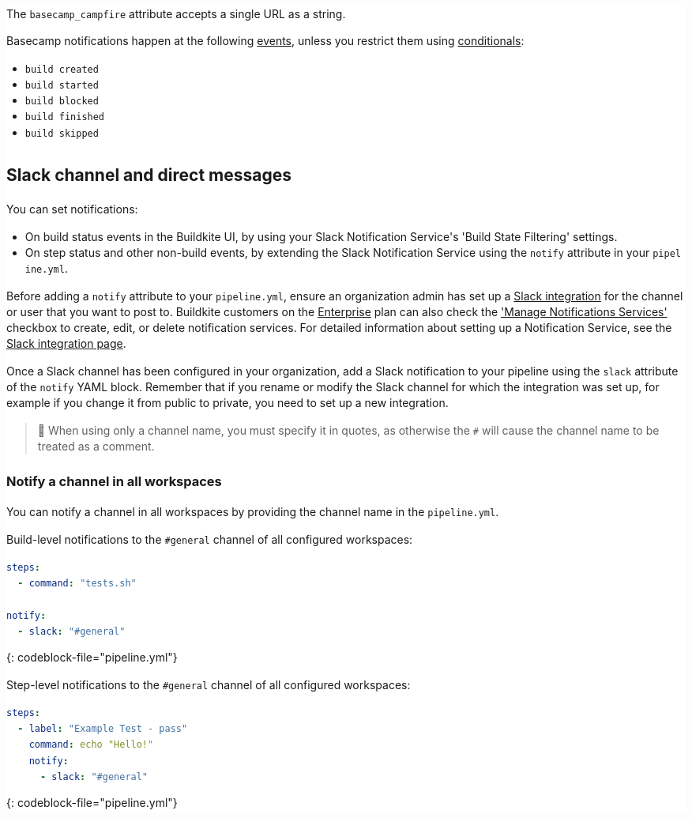 The `basecamp_campfire` attribute accepts a single URL as a string.

Basecamp notifications happen at the following [events](/docs/apis/webhooks#events), unless you restrict them using [conditionals](/docs/pipelines/notifications#conditional-notifications):

* `build created`
* `build started`
* `build blocked`
* `build finished`
* `build skipped`

## Slack channel and direct messages

You can set notifications:

* On build status events in the Buildkite UI, by using your Slack Notification Service's 'Build State Filtering' settings.
* On step status and other non-build events, by extending the Slack Notification Service using the `notify` attribute in your `pipeline.yml`.

Before adding a `notify` attribute to your `pipeline.yml`, ensure an organization admin has set up a [Slack integration](/docs/integrations/slack) for the channel or user that you want to post to. Buildkite customers on the [Enterprise](https://buildkite.com/pricing) plan can also check the ['Manage Notifications Services'](https://buildkite.com/organizations/~/security) checkbox to create, edit, or delete notification services. For detailed information about setting up a Notification Service, see the [Slack integration page](/docs/integrations/slack).

Once a Slack channel has been configured in your organization, add a Slack notification to your pipeline using the `slack` attribute of the `notify` YAML block. Remember that if you rename or modify the Slack channel for which the integration was set up, for example if you change it from public to private, you need to set up a new integration.

>🚧
> When using only a channel name, you must specify it in quotes, as otherwise the <code>#</code> will cause the channel name to be treated as a comment.</p>

### Notify a channel in all workspaces

You can notify a channel in all workspaces by providing the channel name in the `pipeline.yml`.

Build-level notifications to the `#general` channel of all configured workspaces:

```yaml
steps:
  - command: "tests.sh"

notify:
  - slack: "#general"
```
{: codeblock-file="pipeline.yml"}

Step-level notifications to the `#general` channel of all configured workspaces:

```yaml
steps:
  - label: "Example Test - pass"
    command: echo "Hello!"
    notify:
      - slack: "#general"
```
{: codeblock-file="pipeline.yml"}
